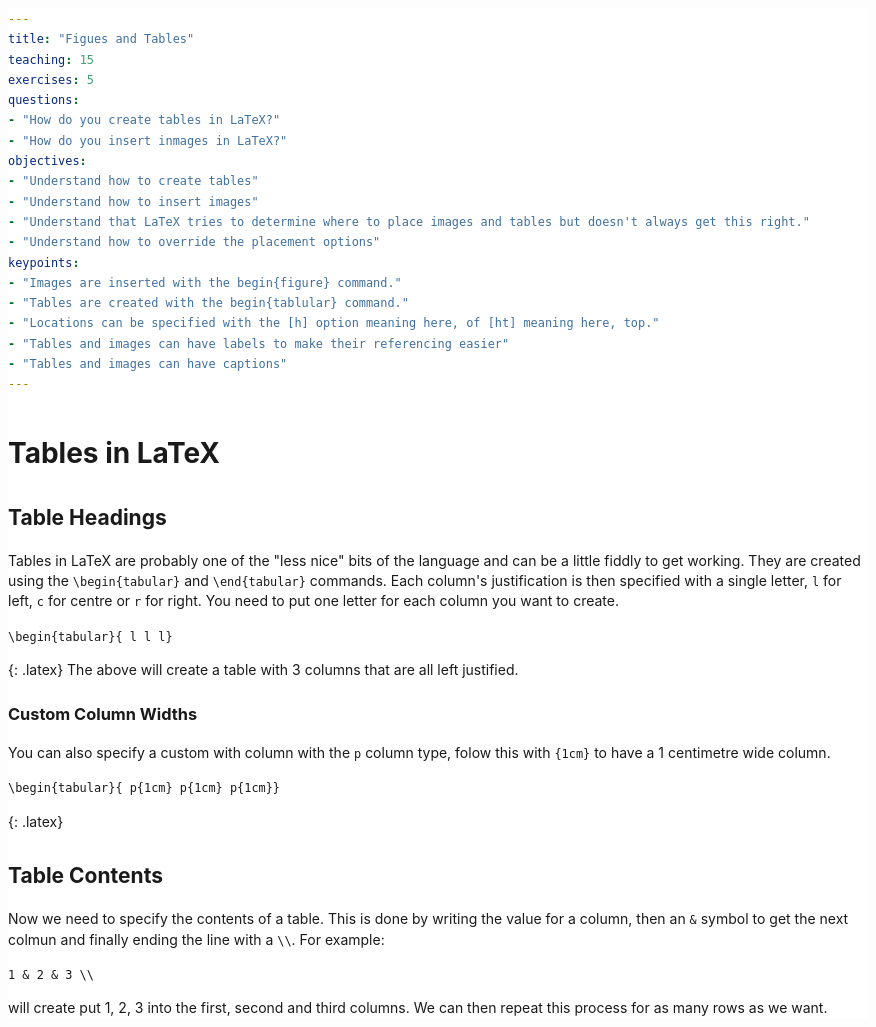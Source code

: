 ```yaml
---
title: "Figues and Tables"
teaching: 15
exercises: 5
questions:
- "How do you create tables in LaTeX?"
- "How do you insert inmages in LaTeX?"
objectives:
- "Understand how to create tables"
- "Understand how to insert images"
- "Understand that LaTeX tries to determine where to place images and tables but doesn't always get this right."
- "Understand how to override the placement options"
keypoints:
- "Images are inserted with the begin{figure} command."
- "Tables are created with the begin{tablular} command."
- "Locations can be specified with the [h] option meaning here, of [ht] meaning here, top."
- "Tables and images can have labels to make their referencing easier"
- "Tables and images can have captions"
---
```


# Tables in LaTeX

## Table Headings
Tables in LaTeX are probably one of the "less nice" bits of the language and can be a little fiddly to get working. They are created using the `\begin{tabular}` and `\end{tabular}` commands. Each column's justification is then specified with a single letter, `l` for left, `c` for centre or `r` for right. You need to put one letter for each column you want to create.
~~~
\begin{tabular}{ l l l}
~~~
{: .latex}
The above will create a table with 3 columns that are all left justified.

### Custom Column Widths

You can also specify a custom with column with the `p` column type, folow this with `{1cm}` to have a 1 centimetre wide column.
~~~
\begin{tabular}{ p{1cm} p{1cm} p{1cm}}
~~~
{: .latex}

## Table Contents
Now we need to specify the contents of a table. This is done by writing the value for a column, then an `&` symbol to get the next colmun and finally ending the line with a `\\`. For example:
~~~
1 & 2 & 3 \\
~~~
will create put 1, 2, 3 into the first, second and third columns. We can then repeat this process for as many rows as we want.
